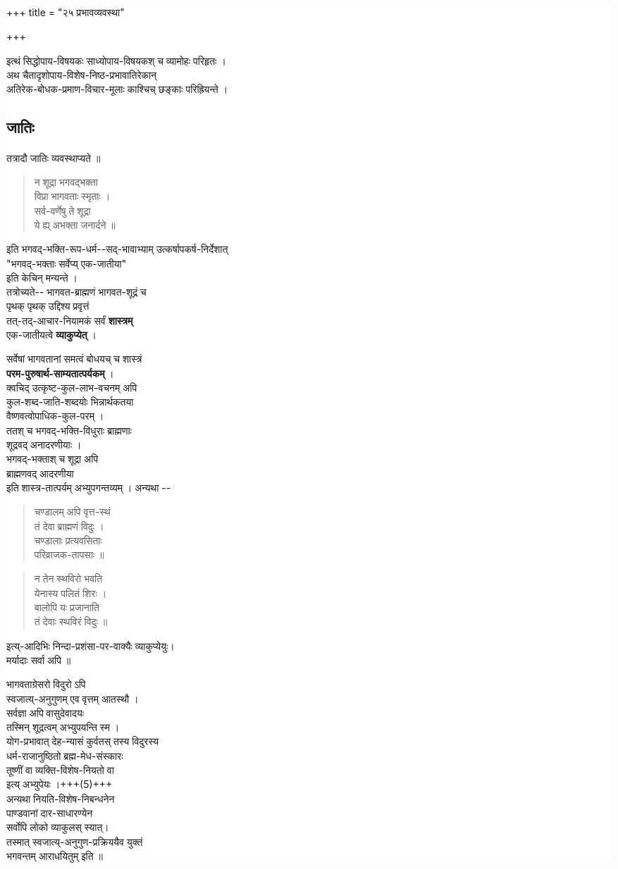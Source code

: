 +++
title = "२५ प्रभावव्यवस्था"

+++

इत्थं सिद्धोपाय-विषयकः साध्योपाय-विषयकश् च व्यामोहः परिहृतः ।  
अथ चैतादृशोपाय-विशेष-निष्ठ-प्रभावातिरेकान्  
अतिरेक-बोधक-प्रमाण-विचार-मूलाः काश्चिच् छङ्काः परिह्रियन्ते ।  

## जातिः
तत्रादौ जातिः व्यवस्थाप्यते ॥

> न शूद्रा भगवद्भक्ता  
विप्रा भागवताः स्मृताः ।  
सर्व-वर्णेषु ते शूद्रा  
ये ह्य् अभक्ता जनार्दने ॥

इति भगवद्-भक्ति-रूप-धर्म--सद्-भावाभ्याम् उत्कर्षापकर्ष-निर्देशात्  
"भगवद्-भक्ताः सर्वेप्य् एक-जातीया"  
इति केचिन् मन्यन्ते ।  
तत्रोच्यते-- भागवत-ब्राह्मणं भागवत-शूद्रं च  
पृथक् पृथक् उद्दिश्य प्रवृत्तं  
तत्-तद्-आचार-नियामकं सर्वं **शास्त्रम्**  
एक-जातीयत्वे **व्याकुप्येत्** ।  

सर्वेषां भागवतानां समत्वं बोधयच् च शास्त्रं  
**परम-पुरुषार्थ-साम्यतात्पर्यकम्** ।  
क्वचिद् उत्कृष्ट-कुल-लाभ-वचनम् अपि  
कुल-शब्द-जाति-शब्दयोः भिन्नार्थकतया  
वैष्णवत्वोपाधिक-कुल-परम् ।  
ततश् च भगवद्-भक्ति-विधुराः ब्राह्मणाः  
शूद्रवद् अनादरणीयाः ।  
भगवद्-भक्ताश् च शूद्रा अपि  
ब्राह्मणवद् आदरणीया  
इति शास्त्र-तात्पर्यम् अभ्युपगन्तव्यम् । अन्यथा --

> चण्डालम् अपि वृत्त-स्थं  
तं देवा ब्राह्मणं विदुः ।  
चण्डालाः प्रत्यवसिताः  
परिव्राजक-तापसाः ॥

> न तेन स्थविरो भवति  
येनास्य पलितं शिरः ।  
बालोपि यः प्रजानाति  
तं देवाः स्थविरं विदुः ॥

इत्य्-आदिभिः निन्दा-प्रशंसा-पर-वाक्यैः व्याकुप्येयुः।  
मर्यादाः सर्वा अपि ॥

भागवताग्रेसरो विदुरो ऽपि  
स्वजात्य्-अनुगुणम् एव वृत्तम् आतस्थौ ।  
सर्वज्ञा अपि वासुदेवादयः  
तस्मिन् शूद्रत्वम् अभ्युपयन्ति स्म ।  
योग-प्रभावात् देह-न्यासं कुर्वतस् तस्य विदुरस्य  
धर्म-राजानुष्ठितो ब्रह्म-मेध-संस्कारः  
तूष्णीं वा व्यक्ति-विशेष-नियतो वा  
इत्य् अभ्युपेयः ।+++(5)+++  
अन्यथा नियति-विशेष-निबन्धनेन  
पाण्डवानां दार-साधारण्येन  
सर्वोपि लोको व्याकुलस् स्यात्।  
तस्मात् स्वजात्य्-अनुगुण-प्रक्रिययैव युक्तं  
भगवन्तम् आराधयितुम् इति ॥
